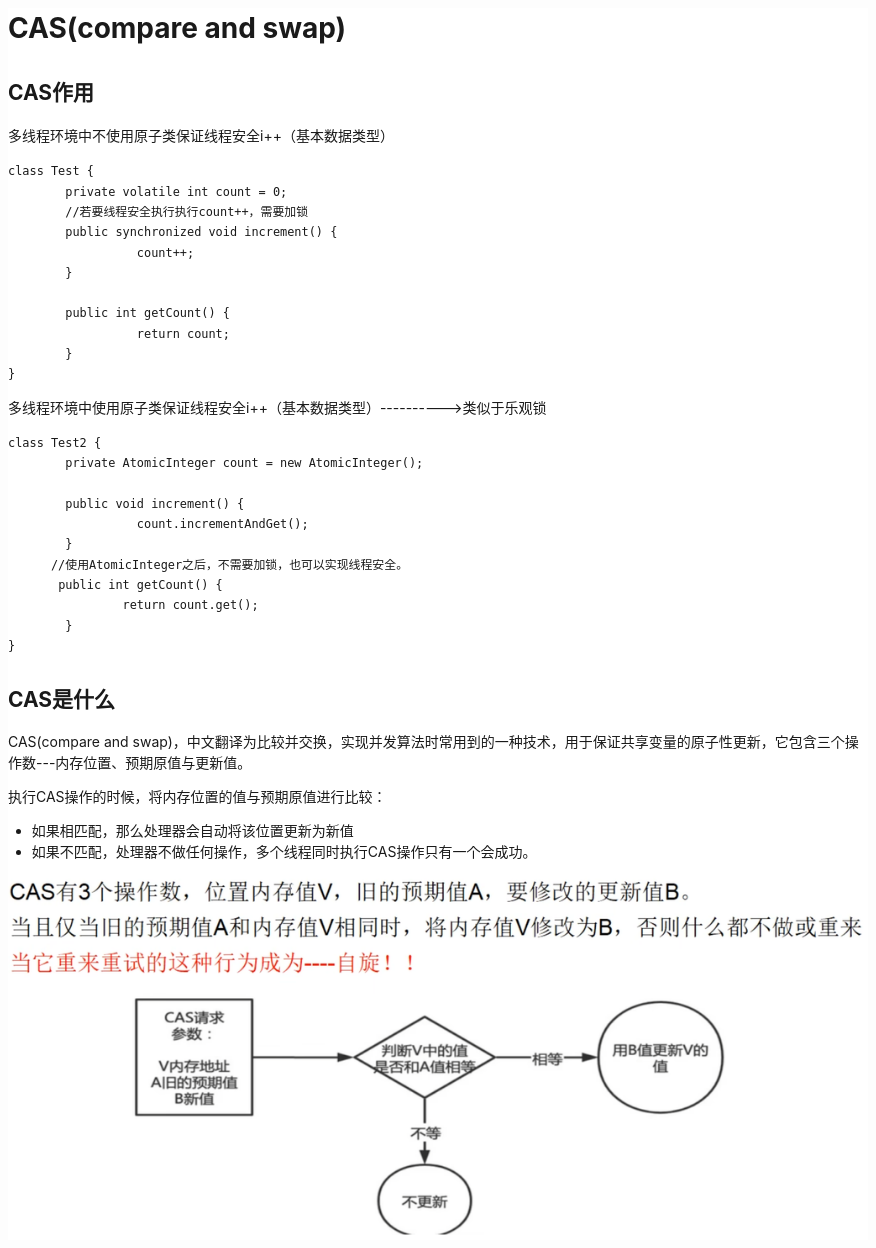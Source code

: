 # CAS(compare and swap)

## CAS作用

多线程环境中不使用原子类保证线程安全i++（基本数据类型）

```
class Test {
        private volatile int count = 0;
        //若要线程安全执行执行count++，需要加锁
        public synchronized void increment() {
                  count++;
        }

        public int getCount() {
                  return count;
        }
}
```

多线程环境中使用原子类保证线程安全i++（基本数据类型）---------->类似于乐观锁

```
class Test2 {
        private AtomicInteger count = new AtomicInteger();

        public void increment() {
                  count.incrementAndGet();
        }
      //使用AtomicInteger之后，不需要加锁，也可以实现线程安全。
       public int getCount() {
                return count.get();
        }
}
```

## CAS是什么

CAS(compare and swap)，中文翻译为比较并交换，实现并发算法时常用到的一种技术，用于保证共享变量的原子性更新，它包含三个操作数---内存位置、预期原值与更新值。

执行CAS操作的时候，将内存位置的值与预期原值进行比较：

- 如果相匹配，那么处理器会自动将该位置更新为新值
- 如果不匹配，处理器不做任何操作，多个线程同时执行CAS操作只有一个会成功。

![img](./8.2.3CAS.assets/1681279948065-f7d04f1d-7cd7-43b3-8786-693a1d016f84.png)
